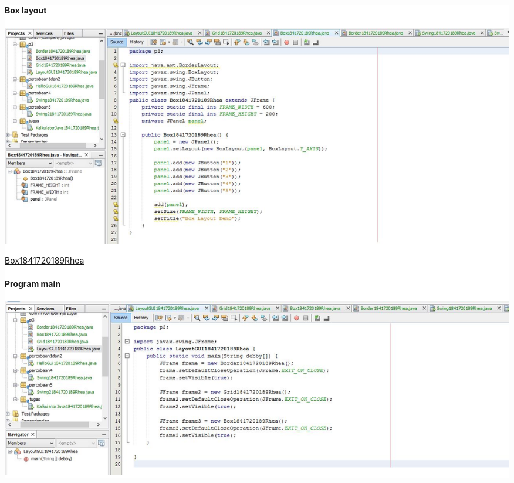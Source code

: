 #### Box layout

![Box1841720189Rhea](img/Box1841720189Rhea.JPG)

[Box1841720189Rhea](../../src/11_GUI/Box1841720189Rhea.java)


#### Program main

![layout](img/LayoutGUI1841720189Rhea.JPG)
